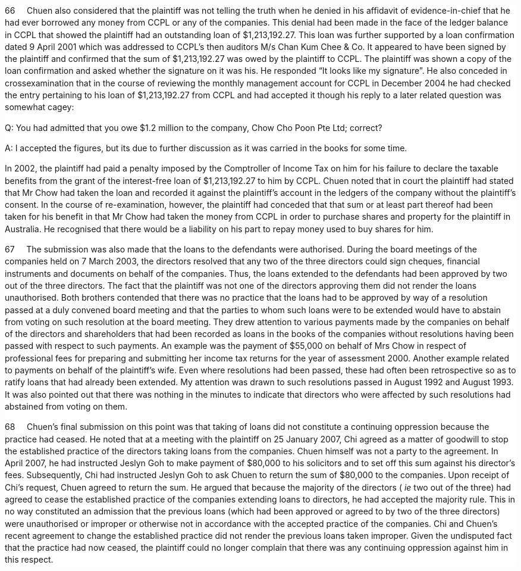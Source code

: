 66     Chuen also considered that the plaintiff was not telling the truth when he denied in his affidavit of evidence-in-chief that he had ever borrowed any money from CCPL or any of the companies. This denial had been made in the face of the ledger balance in CCPL that showed the plaintiff had an outstanding loan of $1,213,192.27. This loan was further supported by a loan confirmation dated 9 April 2001 which was addressed to CCPL’s then auditors M/s Chan Kum Chee & Co. It appeared to have been signed by the plaintiff and confirmed that the sum of $1,213,192.27 was owed by the plaintiff to CCPL. The plaintiff was shown a copy of the loan confirmation and asked whether the signature on it was his. He responded “It looks like my signature”. He also conceded in crossexamination that in the course of reviewing the monthly management account for CCPL in December 2004 he had checked the entry pertaining to his loan of $1,213,192.27 from CCPL and had accepted it though his reply to a later related question was somewhat cagey: 

 Q: You had admitted that you owe $1.2 million to the company, Chow Cho Poon Pte Ltd; correct? 

 A: I accepted the figures, but its due to further discussion as it was carried in the books for some time. 

In 2002, the plaintiff had paid a penalty imposed by the Comptroller of Income Tax on him for his failure to declare the taxable benefits from the grant of the interest-free loan of $1,213,192.27 to him by CCPL. Chuen noted that in court the plaintiff had stated that Mr Chow had taken the loan and recorded it against the plaintiff’s account in the ledgers of the company without the plaintiff’s consent. In the course of re-examination, however, the plaintiff had conceded that that sum or at least part thereof had been taken for his benefit in that Mr Chow had taken the money from CCPL in order to purchase shares and property for the plaintiff in Australia. He recognised that there would be a liability on his part to repay money used to buy shares for him. 


67     The submission was also made that the loans to the defendants were authorised. During the board meetings of the companies held on 7 March 2003, the directors resolved that any two of the three directors could sign cheques, financial instruments and documents on behalf of the companies. Thus, the loans extended to the defendants had been approved by two out of the three directors. The fact that the plaintiff was not one of the directors approving them did not render the loans unauthorised. Both brothers contended that there was no practice that the loans had to be approved by way of a resolution passed at a duly convened board meeting and that the parties to whom such loans were to be extended would have to abstain from voting on such resolution at the board meeting. They drew attention to various payments made by the companies on behalf of the directors and shareholders that had been recorded as loans in the books of the companies without resolutions having been passed with respect to such payments. An example was the payment of $55,000 on behalf of Mrs Chow in respect of professional fees for preparing and submitting her income tax returns for the year of assessment 2000. Another example related to payments on behalf of the plaintiff’s wife. Even where resolutions had been passed, these had often been retrospective so as to ratify loans that had already been extended. My attention was drawn to such resolutions passed in August 1992 and August 1993. It was also pointed out that there was nothing in the minutes to indicate that directors who were affected by such resolutions had abstained from voting on them. 

68     Chuen’s final submission on this point was that taking of loans did not constitute a continuing oppression because the practice had ceased. He noted that at a meeting with the plaintiff on 25 January 2007, Chi agreed as a matter of goodwill to stop the established practice of the directors taking loans from the companies. Chuen himself was not a party to the agreement. In April 2007, he had instructed Jeslyn Goh to make payment of $80,000 to his solicitors and to set off this sum against his director’s fees. Subsequently, Chi had instructed Jeslyn Goh to ask Chuen to return the sum of $80,000 to the companies. Upon receipt of Chi’s request, Chuen agreed to return the sum. He argued that because the majority of the directors ( _ie_ two out of the three) had agreed to cease the established practice of the companies extending loans to directors, he had accepted the majority rule. This in no way constituted an admission that the previous loans (which had been approved or agreed to by two of the three directors) were unauthorised or improper or otherwise not in accordance with the accepted practice of the companies. Chi and Chuen’s recent agreement to change the established practice did not render the previous loans taken improper. Given the undisputed fact that the practice had now ceased, the plaintiff could no longer complain that there was any continuing oppression against him in this respect. 

